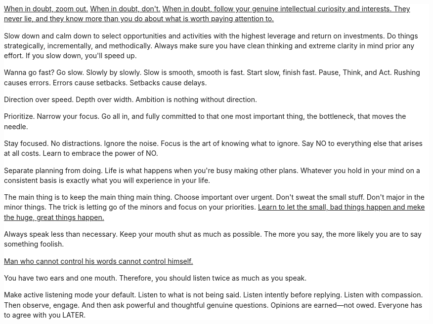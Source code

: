 [When in doubt, zoom out.](https://www.youtube.com/watch?v=wupToqz1e2g) [When in doubt, don't.](https://www.brainyquote.com/quotes/benjamin_franklin_119121) [When in doubt, follow your genuine intellectual curiosity and interests. They never lie, and they know more than you do about what is worth paying attention to.](https://paulgraham.com/greatwork.html)

  


Slow down and calm down to select opportunities and activities with the highest leverage and return on investments. Do things strategically, incrementally, and methodically. Always make sure you have clean thinking and extreme clarity in mind prior any effort. If you slow down, you'll speed up.

  


Wanna go fast? Go slow. Slowly by slowly. Slow is smooth, smooth is fast. Start slow, finish fast. Pause, Think, and Act. Rushing causes errors. Errors cause setbacks. Setbacks cause delays.

  


Direction over speed. Depth over width. Ambition is nothing without direction.

  


Prioritize. Narrow your focus. Go all in, and fully committed to that one most important thing, the bottleneck, that moves the needle.

  


Stay focused. No distractions. Ignore the noise. Focus is the art of knowing what to ignore. Say NO to everything else that arises at all costs. Learn to embrace the power of NO.

  


Separate planning from doing. Life is what happens when you're busy making other plans. Whatever you hold in your mind on a consistent basis is exactly what you will experience in your life.

  


The main thing is to keep the main thing main thing. Choose important over urgent. Don't sweat the small stuff. Don't major in the minor things. The trick is letting go of the minors and focus on your priorities. [Learn to let the small, bad things happen and meke the huge, great things happen.](https://tim.blog/2007/10/25/weapons-of-mass-distractions-and-the-art-of-letting-bad-things-happen/)

  


Always speak less than necessary. Keep your mouth shut as much as possible. The more you say, the more likely you are to say something foolish.

  


[Man who cannot control his words cannot control himself.](https://x.com/RobertGreene/status/1765074873523798410#)

  


You have two ears and one mouth. Therefore, you should listen twice as much as you speak.

  


Make active listening mode your default. Listen to what is not being said. Listen intently before replying. Listen with compassion. Then observe, engage. And then ask powerful and thoughtful genuine questions. Opinions are earned—not owed. Everyone has to agree with you LATER.
